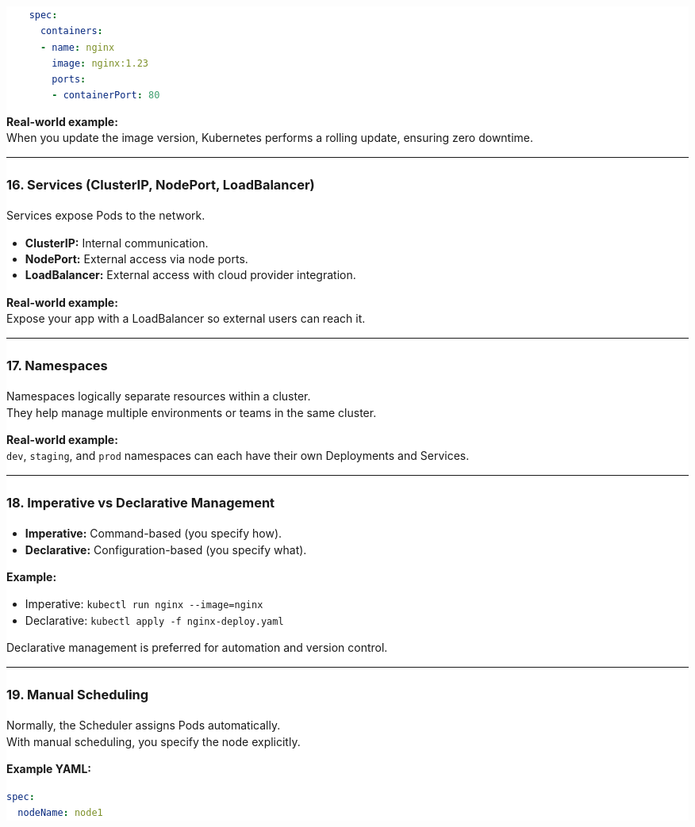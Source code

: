 ```yaml
    spec:
      containers:
      - name: nginx
        image: nginx:1.23
        ports:
        - containerPort: 80
```

**Real-world example:**  
When you update the image version, Kubernetes performs a rolling update, ensuring zero downtime.

---

### 16. Services (ClusterIP, NodePort, LoadBalancer)

Services expose Pods to the network.

- **ClusterIP:** Internal communication.
- **NodePort:** External access via node ports.
- **LoadBalancer:** External access with cloud provider integration.

**Real-world example:**  
Expose your app with a LoadBalancer so external users can reach it.

---

### 17. Namespaces

Namespaces logically separate resources within a cluster.  
They help manage multiple environments or teams in the same cluster.

**Real-world example:**  
`dev`, `staging`, and `prod` namespaces can each have their own Deployments and Services.

---

### 18. Imperative vs Declarative Management

- **Imperative:** Command-based (you specify how).
- **Declarative:** Configuration-based (you specify what).

**Example:**
- Imperative: `kubectl run nginx --image=nginx`
- Declarative: `kubectl apply -f nginx-deploy.yaml`

Declarative management is preferred for automation and version control.

---

### 19. Manual Scheduling

Normally, the Scheduler assigns Pods automatically.  
With manual scheduling, you specify the node explicitly.

**Example YAML:**
```yaml
spec:
  nodeName: node1
```
